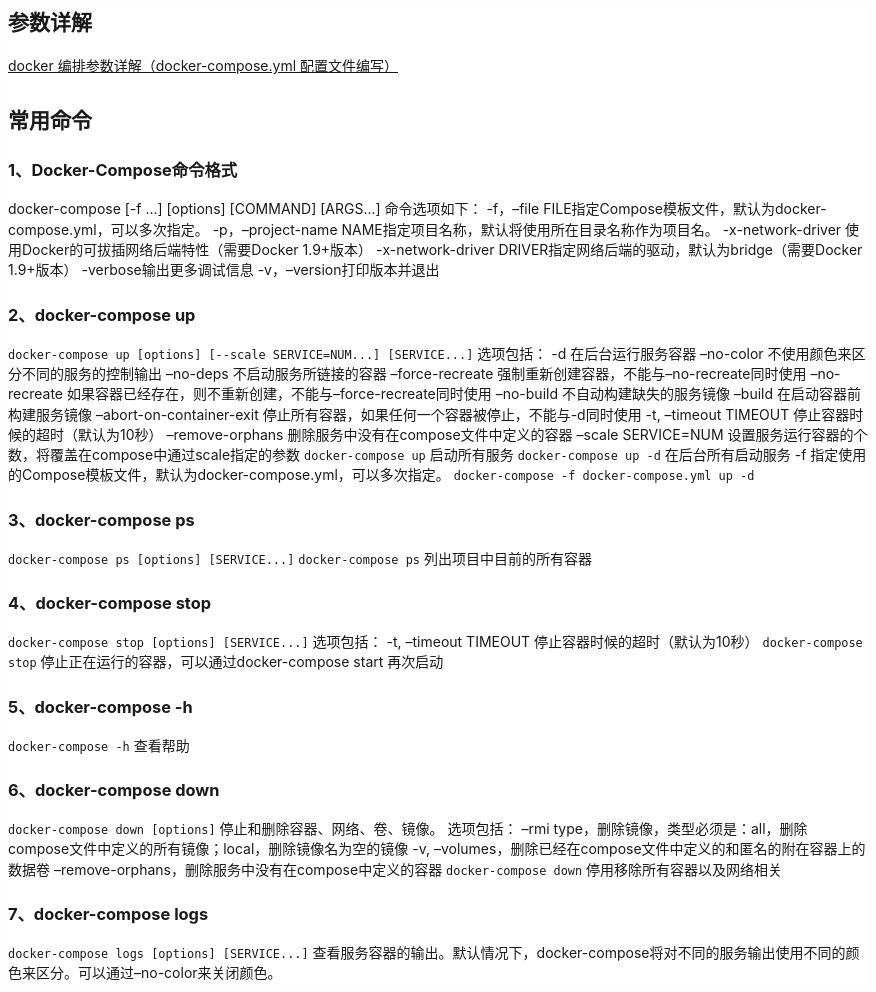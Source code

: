 ## 参数详解
[docker 编排参数详解（docker-compose.yml 配置文件编写）](https://xie.infoq.cn/article/d666cde8f2131ff25ddf19ad8)
## 常用命令
### 1、Docker-Compose命令格式
docker-compose [-f <arg>...] [options] [COMMAND] [ARGS...]
命令选项如下：
-f，–file FILE指定Compose模板文件，默认为docker-compose.yml，可以多次指定。
-p，–project-name NAME指定项目名称，默认将使用所在目录名称作为项目名。
-x-network-driver 使用Docker的可拔插网络后端特性（需要Docker 1.9+版本）
-x-network-driver DRIVER指定网络后端的驱动，默认为bridge（需要Docker 1.9+版本）
-verbose输出更多调试信息
-v，–version打印版本并退出

### 2、docker-compose up
```docker-compose up [options] [--scale SERVICE=NUM...] [SERVICE...]```
选项包括：
-d 在后台运行服务容器
–no-color 不使用颜色来区分不同的服务的控制输出
–no-deps 不启动服务所链接的容器
–force-recreate 强制重新创建容器，不能与–no-recreate同时使用
–no-recreate 如果容器已经存在，则不重新创建，不能与–force-recreate同时使用
–no-build 不自动构建缺失的服务镜像
–build 在启动容器前构建服务镜像
–abort-on-container-exit 停止所有容器，如果任何一个容器被停止，不能与-d同时使用
-t, –timeout TIMEOUT 停止容器时候的超时（默认为10秒）
–remove-orphans 删除服务中没有在compose文件中定义的容器
–scale SERVICE=NUM 设置服务运行容器的个数，将覆盖在compose中通过scale指定的参数
```docker-compose up```
启动所有服务
```docker-compose up -d```
在后台所有启动服务
-f 指定使用的Compose模板文件，默认为docker-compose.yml，可以多次指定。
```docker-compose -f docker-compose.yml up -d```

### 3、docker-compose ps
```docker-compose ps [options] [SERVICE...]```
```docker-compose ps```
列出项目中目前的所有容器

### 4、docker-compose stop
```docker-compose stop [options] [SERVICE...]```
选项包括：
-t, –timeout TIMEOUT 停止容器时候的超时（默认为10秒）
```docker-compose stop```
停止正在运行的容器，可以通过docker-compose start 再次启动

### 5、docker-compose -h
```docker-compose -h```
查看帮助

### 6、docker-compose down
```docker-compose down [options]```
停止和删除容器、网络、卷、镜像。
选项包括：
–rmi type，删除镜像，类型必须是：all，删除compose文件中定义的所有镜像；local，删除镜像名为空的镜像
-v, –volumes，删除已经在compose文件中定义的和匿名的附在容器上的数据卷
–remove-orphans，删除服务中没有在compose中定义的容器
```docker-compose down```
停用移除所有容器以及网络相关

### 7、docker-compose logs
```docker-compose logs [options] [SERVICE...]```
查看服务容器的输出。默认情况下，docker-compose将对不同的服务输出使用不同的颜色来区分。可以通过–no-color来关闭颜色。
```
